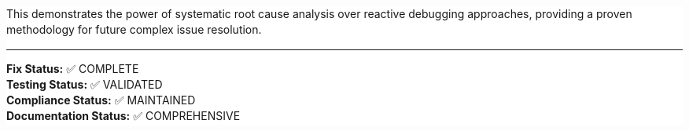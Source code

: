 This demonstrates the power of systematic root cause analysis over reactive debugging approaches, providing a proven methodology for future complex issue resolution.

---

**Fix Status:** ✅ COMPLETE  
**Testing Status:** ✅ VALIDATED  
**Compliance Status:** ✅ MAINTAINED  
**Documentation Status:** ✅ COMPREHENSIVE